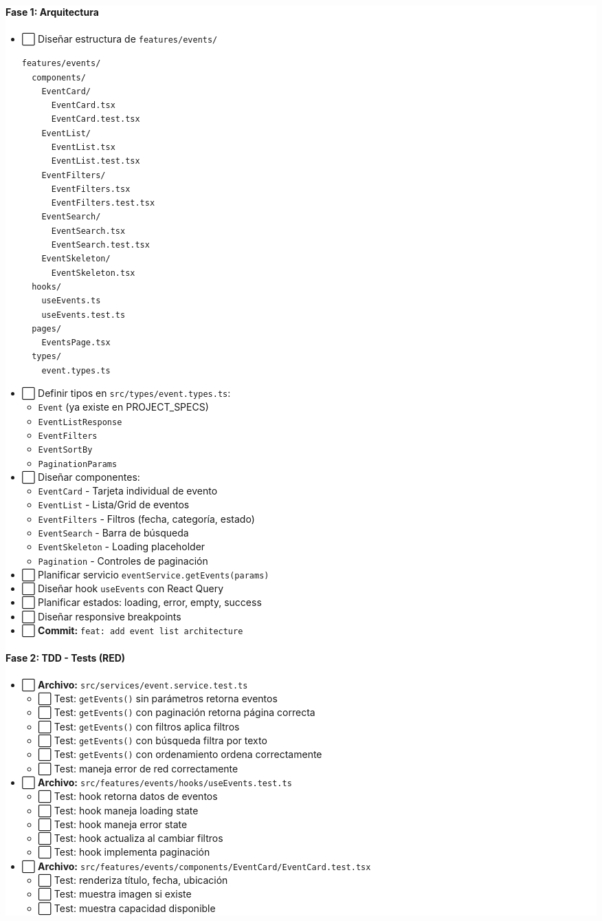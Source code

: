 #### Fase 1: Arquitectura
- ⬜ Diseñar estructura de `features/events/`
  ```
  features/events/
    components/
      EventCard/
        EventCard.tsx
        EventCard.test.tsx
      EventList/
        EventList.tsx
        EventList.test.tsx
      EventFilters/
        EventFilters.tsx
        EventFilters.test.tsx
      EventSearch/
        EventSearch.tsx
        EventSearch.test.tsx
      EventSkeleton/
        EventSkeleton.tsx
    hooks/
      useEvents.ts
      useEvents.test.ts
    pages/
      EventsPage.tsx
    types/
      event.types.ts
  ```
- ⬜ Definir tipos en `src/types/event.types.ts`:
  - `Event` (ya existe en PROJECT_SPECS)
  - `EventListResponse`
  - `EventFilters`
  - `EventSortBy`
  - `PaginationParams`
- ⬜ Diseñar componentes:
  - `EventCard` - Tarjeta individual de evento
  - `EventList` - Lista/Grid de eventos
  - `EventFilters` - Filtros (fecha, categoría, estado)
  - `EventSearch` - Barra de búsqueda
  - `EventSkeleton` - Loading placeholder
  - `Pagination` - Controles de paginación
- ⬜ Planificar servicio `eventService.getEvents(params)`
- ⬜ Diseñar hook `useEvents` con React Query
- ⬜ Planificar estados: loading, error, empty, success
- ⬜ Diseñar responsive breakpoints
- ⬜ **Commit:** `feat: add event list architecture`

#### Fase 2: TDD - Tests (RED)
- ⬜ **Archivo:** `src/services/event.service.test.ts`
  - ⬜ Test: `getEvents()` sin parámetros retorna eventos
  - ⬜ Test: `getEvents()` con paginación retorna página correcta
  - ⬜ Test: `getEvents()` con filtros aplica filtros
  - ⬜ Test: `getEvents()` con búsqueda filtra por texto
  - ⬜ Test: `getEvents()` con ordenamiento ordena correctamente
  - ⬜ Test: maneja error de red correctamente
- ⬜ **Archivo:** `src/features/events/hooks/useEvents.test.ts`
  - ⬜ Test: hook retorna datos de eventos
  - ⬜ Test: hook maneja loading state
  - ⬜ Test: hook maneja error state
  - ⬜ Test: hook actualiza al cambiar filtros
  - ⬜ Test: hook implementa paginación
- ⬜ **Archivo:** `src/features/events/components/EventCard/EventCard.test.tsx`
  - ⬜ Test: renderiza título, fecha, ubicación
  - ⬜ Test: muestra imagen si existe
  - ⬜ Test: muestra capacidad disponible